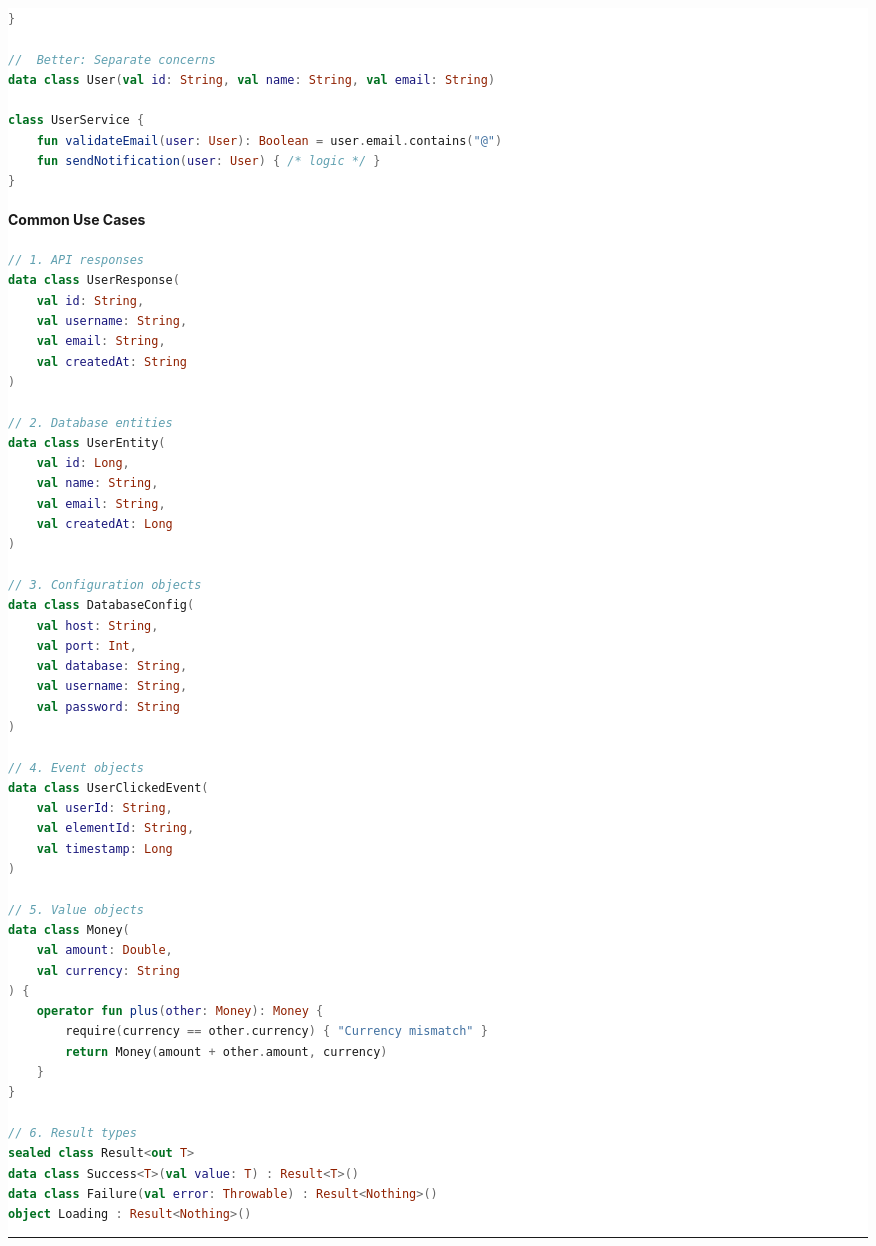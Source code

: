```kotlin
}

//  Better: Separate concerns
data class User(val id: String, val name: String, val email: String)

class UserService {
    fun validateEmail(user: User): Boolean = user.email.contains("@")
    fun sendNotification(user: User) { /* logic */ }
}
```

#### Common Use Cases

```kotlin
// 1. API responses
data class UserResponse(
    val id: String,
    val username: String,
    val email: String,
    val createdAt: String
)

// 2. Database entities
data class UserEntity(
    val id: Long,
    val name: String,
    val email: String,
    val createdAt: Long
)

// 3. Configuration objects
data class DatabaseConfig(
    val host: String,
    val port: Int,
    val database: String,
    val username: String,
    val password: String
)

// 4. Event objects
data class UserClickedEvent(
    val userId: String,
    val elementId: String,
    val timestamp: Long
)

// 5. Value objects
data class Money(
    val amount: Double,
    val currency: String
) {
    operator fun plus(other: Money): Money {
        require(currency == other.currency) { "Currency mismatch" }
        return Money(amount + other.amount, currency)
    }
}

// 6. Result types
sealed class Result<out T>
data class Success<T>(val value: T) : Result<T>()
data class Failure(val error: Throwable) : Result<Nothing>()
object Loading : Result<Nothing>()
```

---